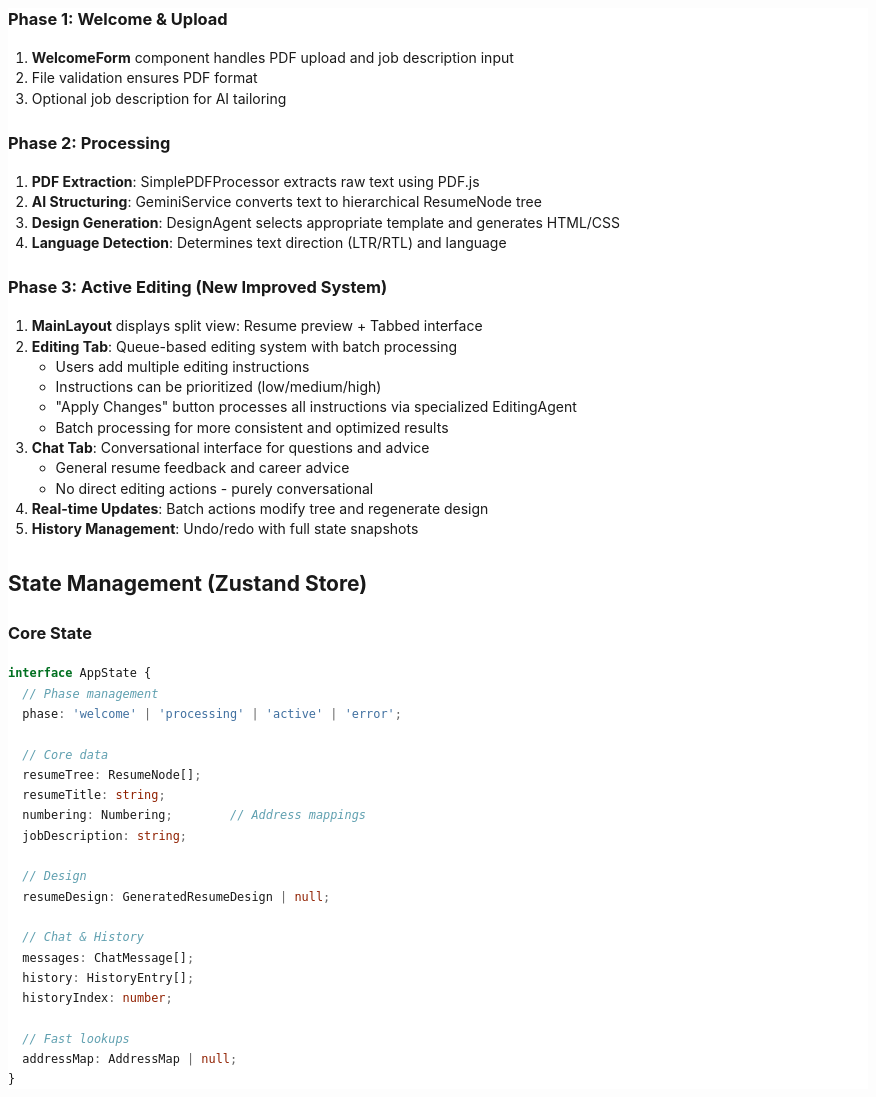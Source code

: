 ### Phase 1: Welcome & Upload
1. **WelcomeForm** component handles PDF upload and job description input
2. File validation ensures PDF format
3. Optional job description for AI tailoring

### Phase 2: Processing
1. **PDF Extraction**: SimplePDFProcessor extracts raw text using PDF.js
2. **AI Structuring**: GeminiService converts text to hierarchical ResumeNode tree
3. **Design Generation**: DesignAgent selects appropriate template and generates HTML/CSS
4. **Language Detection**: Determines text direction (LTR/RTL) and language

### Phase 3: Active Editing (New Improved System)
1. **MainLayout** displays split view: Resume preview + Tabbed interface
2. **Editing Tab**: Queue-based editing system with batch processing
   - Users add multiple editing instructions
   - Instructions can be prioritized (low/medium/high)
   - "Apply Changes" button processes all instructions via specialized EditingAgent
   - Batch processing for more consistent and optimized results
3. **Chat Tab**: Conversational interface for questions and advice
   - General resume feedback and career advice
   - No direct editing actions - purely conversational
4. **Real-time Updates**: Batch actions modify tree and regenerate design
5. **History Management**: Undo/redo with full state snapshots

## State Management (Zustand Store)

### Core State
```typescript
interface AppState {
  // Phase management
  phase: 'welcome' | 'processing' | 'active' | 'error';
  
  // Core data
  resumeTree: ResumeNode[];
  resumeTitle: string;
  numbering: Numbering;        // Address mappings
  jobDescription: string;
  
  // Design
  resumeDesign: GeneratedResumeDesign | null;
  
  // Chat & History
  messages: ChatMessage[];
  history: HistoryEntry[];
  historyIndex: number;
  
  // Fast lookups
  addressMap: AddressMap | null;
}
```
